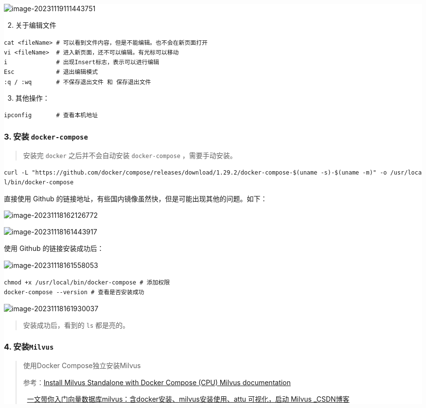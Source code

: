 ![image-20231119111443751](https://gitee.com/zhizhu_wlz/image-for-md/raw/master/image-20231119111443751.png)



2. 关于编辑文件

```shell
cat <fileName> # 可以看到文件内容，但是不能编辑。也不会在新页面打开
vi <fileName>  # 进入新页面，还不可以编辑。有光标可以移动
i              # 出现Insert标志，表示可以进行编辑
Esc            # 退出编辑模式
:q / :wq       # 不保存退出文件 和 保存退出文件
```

3. 其他操作：

```shell
ipconfig       # 查看本机地址
```



###  3. 安装 `docker-compose`

> 安装完 `docker` 之后并不会自动安装 `docker-compose` ，需要手动安装。

```shell
curl -L "https://github.com/docker/compose/releases/download/1.29.2/docker-compose-$(uname -s)-$(uname -m)" -o /usr/local/bin/docker-compose 
```

直接使用 Github 的链接地址，有些国内镜像虽然快，但是可能出现其他的问题。如下：

 ![image-20231118162126772](https://gitee.com/zhizhu_wlz/image-for-md/raw/master/image-20231118162126772.png)

 ![image-20231118161443917](https://gitee.com/zhizhu_wlz/image-for-md/raw/master/image-20231118161443917.png)

使用 Github 的链接安装成功后：

 ![image-20231118161558053](https://gitee.com/zhizhu_wlz/image-for-md/raw/master/image-20231118161558053.png)

```shell
chmod +x /usr/local/bin/docker-compose # 添加权限
docker-compose --version # 查看是否安装成功
```

 ![image-20231118161930037](https://gitee.com/zhizhu_wlz/image-for-md/raw/master/image-20231118161930037.png)

> 安装成功后，看到的 `ls` 都是亮的。

### 4. 安装`Milvus`

> 使用Docker Compose独立安装Milvus
>
> 参考：[Install Milvus Standalone with Docker Compose (CPU) Milvus documentation](https://milvus.io/docs/install_standalone-docker.md)
>
>            [一文带你入门向量数据库milvus：含docker安装、milvus安装使用、attu 可视化，启动 Milvus _CSDN博客](https://blog.csdn.net/sinat_39620217/article/details/131847096)
